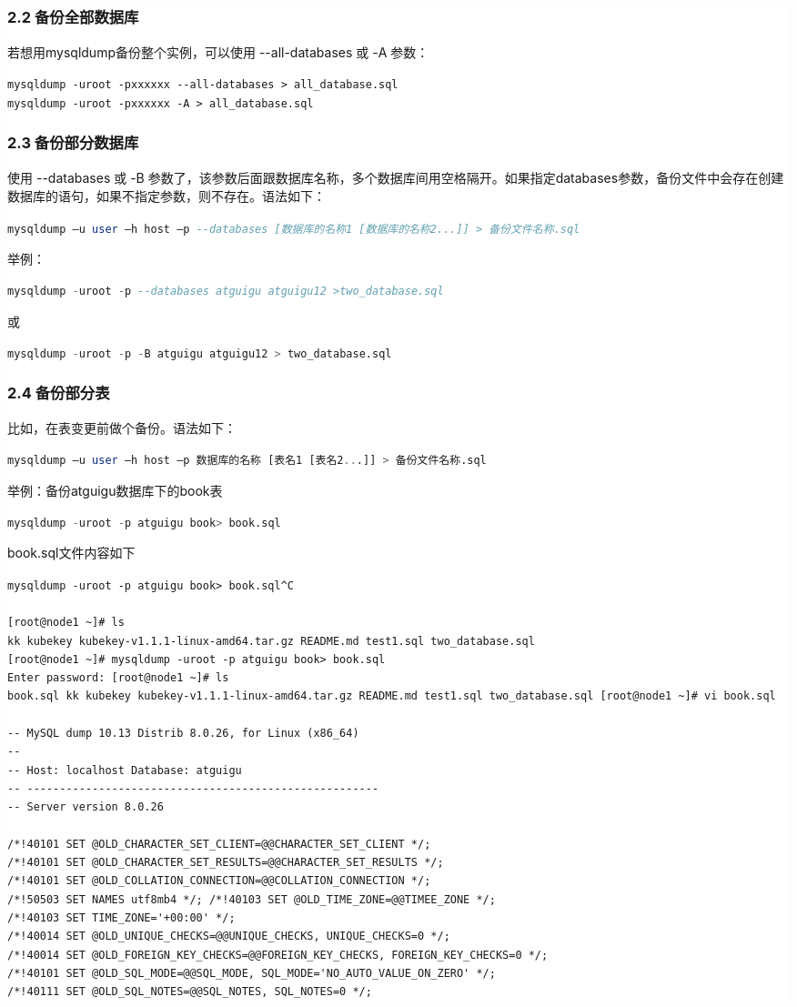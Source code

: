 ### **2.2** **备份全部数据库**

若想用mysqldump备份整个实例，可以使用 --all-databases 或 -A 参数：

```shell
mysqldump -uroot -pxxxxxx --all-databases > all_database.sql
mysqldump -uroot -pxxxxxx -A > all_database.sql
```

### **2.3** **备份部分数据库**

使用 --databases 或 -B 参数了，该参数后面跟数据库名称，多个数据库间用空格隔开。如果指定databases参数，备份文件中会存在创建数据库的语句，如果不指定参数，则不存在。语法如下：

```sql
mysqldump –u user –h host –p --databases [数据库的名称1 [数据库的名称2...]] > 备份文件名称.sql
```

举例：

```sql
mysqldump -uroot -p --databases atguigu atguigu12 >two_database.sql
```

或

```sql
mysqldump -uroot -p -B atguigu atguigu12 > two_database.sql
```

### **2.4** **备份部分表**

比如，在表变更前做个备份。语法如下：

```sql
mysqldump –u user –h host –p 数据库的名称 [表名1 [表名2...]] > 备份文件名称.sql
```

举例：备份atguigu数据库下的book表 

```sql
mysqldump -uroot -p atguigu book> book.sql
```

book.sql文件内容如下

```mysql
mysqldump -uroot -p atguigu book> book.sql^C

[root@node1 ~]# ls
kk kubekey kubekey-v1.1.1-linux-amd64.tar.gz README.md test1.sql two_database.sql
[root@node1 ~]# mysqldump -uroot -p atguigu book> book.sql
Enter password: [root@node1 ~]# ls
book.sql kk kubekey kubekey-v1.1.1-linux-amd64.tar.gz README.md test1.sql two_database.sql [root@node1 ~]# vi book.sql

-- MySQL dump 10.13 Distrib 8.0.26, for Linux (x86_64)
--
-- Host: localhost Database: atguigu
-- ------------------------------------------------------
-- Server version 8.0.26

/*!40101 SET @OLD_CHARACTER_SET_CLIENT=@@CHARACTER_SET_CLIENT */;
/*!40101 SET @OLD_CHARACTER_SET_RESULTS=@@CHARACTER_SET_RESULTS */;
/*!40101 SET @OLD_COLLATION_CONNECTION=@@COLLATION_CONNECTION */;
/*!50503 SET NAMES utf8mb4 */; /*!40103 SET @OLD_TIME_ZONE=@@TIMEE_ZONE */;
/*!40103 SET TIME_ZONE='+00:00' */;
/*!40014 SET @OLD_UNIQUE_CHECKS=@@UNIQUE_CHECKS, UNIQUE_CHECKS=0 */;
/*!40014 SET @OLD_FOREIGN_KEY_CHECKS=@@FOREIGN_KEY_CHECKS, FOREIGN_KEY_CHECKS=0 */;
/*!40101 SET @OLD_SQL_MODE=@@SQL_MODE, SQL_MODE='NO_AUTO_VALUE_ON_ZERO' */;
/*!40111 SET @OLD_SQL_NOTES=@@SQL_NOTES, SQL_NOTES=0 */;

```